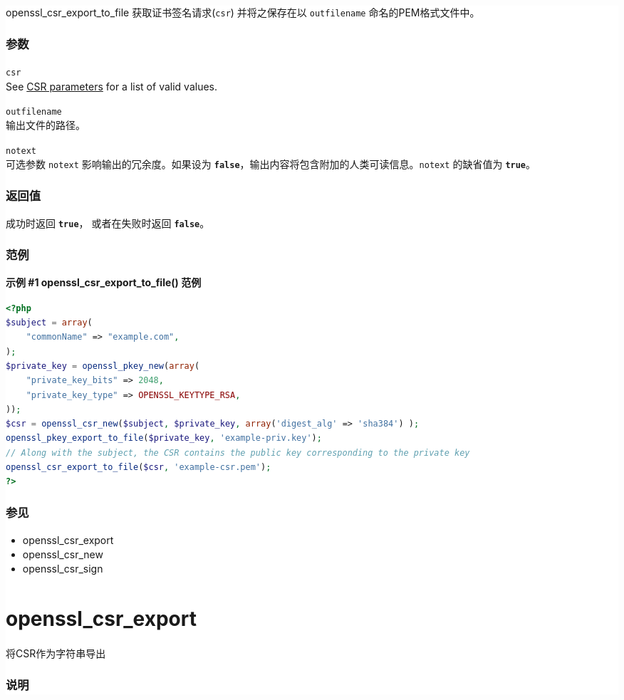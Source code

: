 <span class="function">openssl\_csr\_export\_to\_file</span>
获取证书签名请求(`csr`) 并将之保存在以 `outfilename`
命名的PEM格式文件中。

### 参数

`csr`  
See <a href="/openssl/certparams.html" class="link">CSR parameters</a>
for a list of valid values.

`outfilename`  
输出文件的路径。

`notext`  
可选参数 `notext` 影响输出的冗余度。如果设为
**`false`**，输出内容将包含附加的人类可读信息。`notext` 的缺省值为
**`true`**。

### 返回值

成功时返回 **`true`**， 或者在失败时返回 **`false`**。

### 范例

**示例 \#1 openssl\_csr\_export\_to\_file() 范例**

``` php
<?php
$subject = array(
    "commonName" => "example.com",
);
$private_key = openssl_pkey_new(array(
    "private_key_bits" => 2048,
    "private_key_type" => OPENSSL_KEYTYPE_RSA,
));
$csr = openssl_csr_new($subject, $private_key, array('digest_alg' => 'sha384') );
openssl_pkey_export_to_file($private_key, 'example-priv.key');
// Along with the subject, the CSR contains the public key corresponding to the private key
openssl_csr_export_to_file($csr, 'example-csr.pem');
?>
```

### 参见

-   <span class="function">openssl\_csr\_export</span>
-   <span class="function">openssl\_csr\_new</span>
-   <span class="function">openssl\_csr\_sign</span>

openssl\_csr\_export
====================

将CSR作为字符串导出

### 说明
